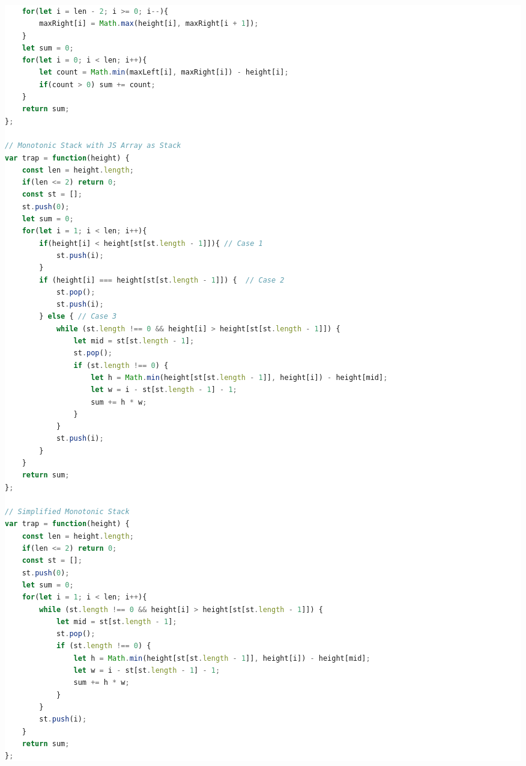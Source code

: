 ```javascript
    for(let i = len - 2; i >= 0; i--){
        maxRight[i] = Math.max(height[i], maxRight[i + 1]);
    }
    let sum = 0;
    for(let i = 0; i < len; i++){
        let count = Math.min(maxLeft[i], maxRight[i]) - height[i];
        if(count > 0) sum += count;
    }
    return sum;
};

// Monotonic Stack with JS Array as Stack
var trap = function(height) {
    const len = height.length;
    if(len <= 2) return 0;
    const st = [];
    st.push(0);
    let sum = 0;
    for(let i = 1; i < len; i++){
        if(height[i] < height[st[st.length - 1]]){ // Case 1
            st.push(i);
        }
        if (height[i] === height[st[st.length - 1]]) {  // Case 2
            st.pop();
            st.push(i);
        } else { // Case 3
            while (st.length !== 0 && height[i] > height[st[st.length - 1]]) {
                let mid = st[st.length - 1];
                st.pop();
                if (st.length !== 0) {
                    let h = Math.min(height[st[st.length - 1]], height[i]) - height[mid];
                    let w = i - st[st.length - 1] - 1;
                    sum += h * w;
                }
            }
            st.push(i);
        }
    }
    return sum;
};

// Simplified Monotonic Stack
var trap = function(height) {
    const len = height.length;
    if(len <= 2) return 0;
    const st = [];
    st.push(0);
    let sum = 0;
    for(let i = 1; i < len; i++){
        while (st.length !== 0 && height[i] > height[st[st.length - 1]]) {
            let mid = st[st.length - 1];
            st.pop();
            if (st.length !== 0) {
                let h = Math.min(height[st[st.length - 1]], height[i]) - height[mid];
                let w = i - st[st.length - 1] - 1;
                sum += h * w;
            }
        }
        st.push(i);
    }
    return sum;
};
```